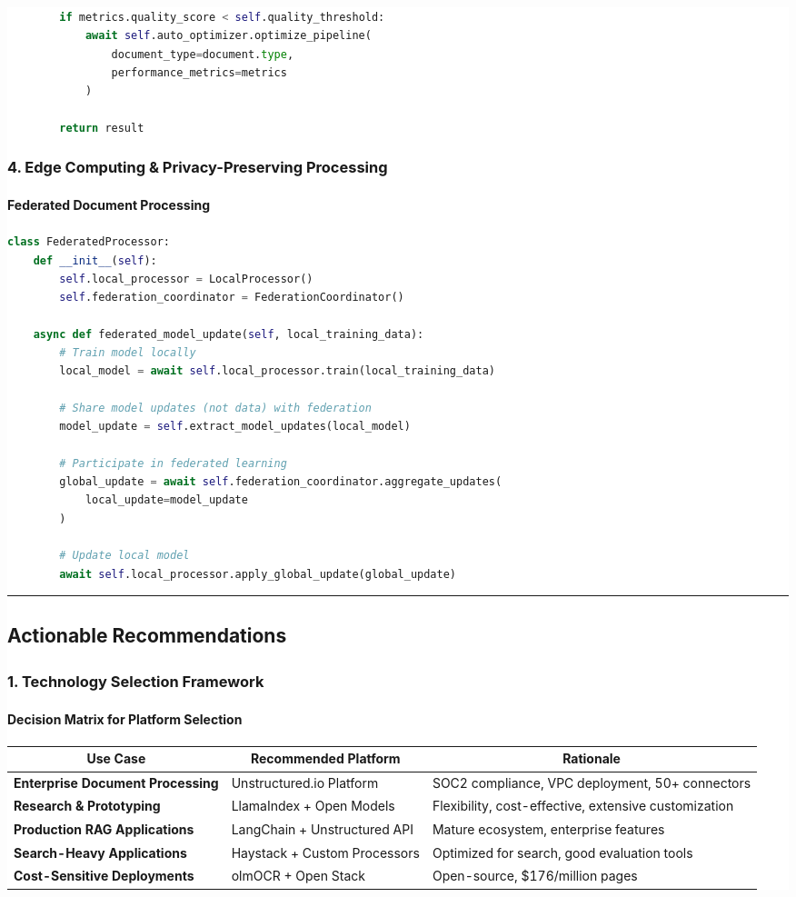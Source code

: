 ```python
        if metrics.quality_score < self.quality_threshold:
            await self.auto_optimizer.optimize_pipeline(
                document_type=document.type,
                performance_metrics=metrics
            )
            
        return result
```

### 4. Edge Computing & Privacy-Preserving Processing

#### **Federated Document Processing**
```python
class FederatedProcessor:
    def __init__(self):
        self.local_processor = LocalProcessor()
        self.federation_coordinator = FederationCoordinator()
        
    async def federated_model_update(self, local_training_data):
        # Train model locally
        local_model = await self.local_processor.train(local_training_data)
        
        # Share model updates (not data) with federation
        model_update = self.extract_model_updates(local_model)
        
        # Participate in federated learning
        global_update = await self.federation_coordinator.aggregate_updates(
            local_update=model_update
        )
        
        # Update local model
        await self.local_processor.apply_global_update(global_update)
```

---

## Actionable Recommendations

### 1. Technology Selection Framework

#### **Decision Matrix for Platform Selection**

| Use Case | Recommended Platform | Rationale |
|----------|---------------------|-----------|
| **Enterprise Document Processing** | Unstructured.io Platform | SOC2 compliance, VPC deployment, 50+ connectors |
| **Research & Prototyping** | LlamaIndex + Open Models | Flexibility, cost-effective, extensive customization |
| **Production RAG Applications** | LangChain + Unstructured API | Mature ecosystem, enterprise features |
| **Search-Heavy Applications** | Haystack + Custom Processors | Optimized for search, good evaluation tools |
| **Cost-Sensitive Deployments** | olmOCR + Open Stack | Open-source, $176/million pages |
